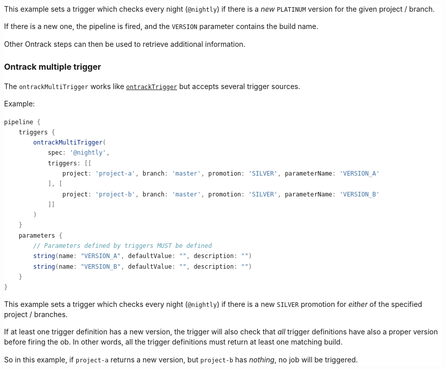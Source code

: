 This example sets a trigger which checks every night (`@nightly`)
if there is a _new_ `PLATINUM` version for the given project / branch.

If there is a new one, the pipeline is fired, and the `VERSION` parameter
contains the build name.

Other Ontrack steps can then be used to retrieve additional information.

### Ontrack multiple trigger

The `ontrackMultiTrigger` works like [`ontrackTrigger`](#ontrack-trigger) but accepts several trigger sources.

Example:

```groovy
pipeline {
    triggers {
        ontrackMultiTrigger(
            spec: '@nightly',
            triggers: [[
                project: 'project-a', branch: 'master', promotion: 'SILVER', parameterName: 'VERSION_A'
            ], [
                project: 'project-b', branch: 'master', promotion: 'SILVER', parameterName: 'VERSION_B'
            ]]
        )
    }
    parameters {
        // Parameters defined by triggers MUST be defined
        string(name: "VERSION_A", defaultValue: "", description: "")
        string(name: "VERSION_B", defaultValue: "", description: "")
    }
}
```

This example sets a trigger which checks every night (`@nightly`) if there is
a new `SILVER` promotion for _either_ of the specified project / branches.

If at least one trigger definition has a new version, the trigger will also check that
_all_ trigger definitions have also a proper version before firing the ob. In other words, all the
trigger definitions must return at least one matching build.

So in this example, if `project-a` returns a new version, but `project-b` has _nothing_, no job
will be triggered.
